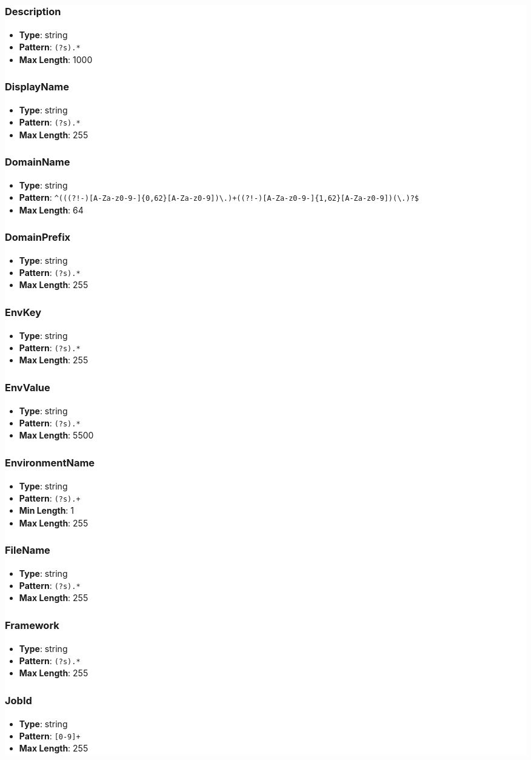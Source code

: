 ### Description
- **Type**: string
- **Pattern**: `(?s).*`
- **Max Length**: 1000

### DisplayName
- **Type**: string
- **Pattern**: `(?s).*`
- **Max Length**: 255

### DomainName
- **Type**: string
- **Pattern**: `^(((?!-)[A-Za-z0-9-]{0,62}[A-Za-z0-9])\.)+((?!-)[A-Za-z0-9-]{1,62}[A-Za-z0-9])(\.)?$`
- **Max Length**: 64

### DomainPrefix
- **Type**: string
- **Pattern**: `(?s).*`
- **Max Length**: 255

### EnvKey
- **Type**: string
- **Pattern**: `(?s).*`
- **Max Length**: 255

### EnvValue
- **Type**: string
- **Pattern**: `(?s).*`
- **Max Length**: 5500

### EnvironmentName
- **Type**: string
- **Pattern**: `(?s).+`
- **Min Length**: 1
- **Max Length**: 255

### FileName
- **Type**: string
- **Pattern**: `(?s).*`
- **Max Length**: 255

### Framework
- **Type**: string
- **Pattern**: `(?s).*`
- **Max Length**: 255

### JobId
- **Type**: string
- **Pattern**: `[0-9]+`
- **Max Length**: 255
